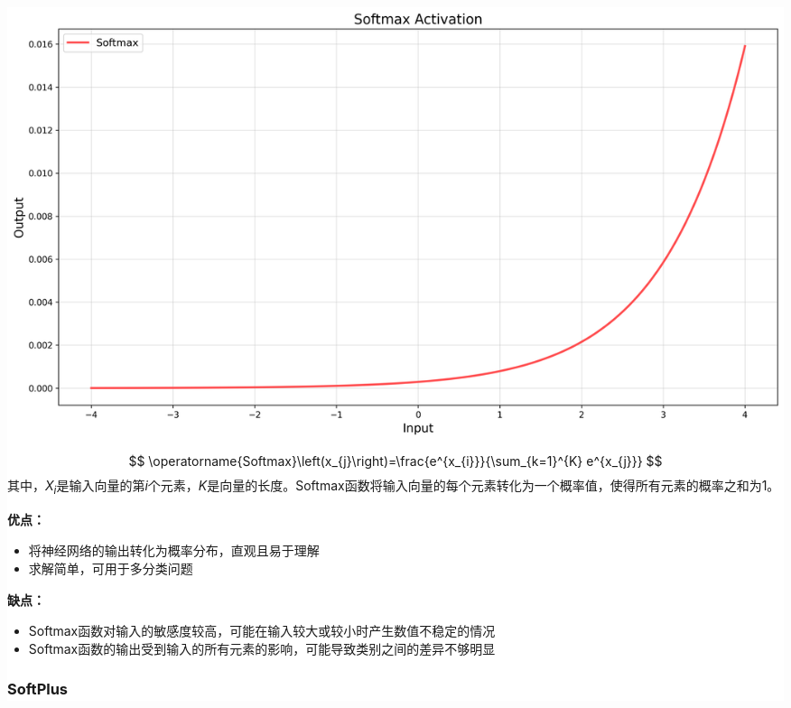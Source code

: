 ![4k_Softmax](./assets/4k_Softmax.png)
$$
\operatorname{Softmax}\left(x_{j}\right)=\frac{e^{x_{i}}}{\sum_{k=1}^{K} e^{x_{j}}}
$$
其中，$X_i$是输入向量的第$i$个元素，$K$是向量的长度。Softmax函数将输入向量的每个元素转化为一个概率值，使得所有元素的概率之和为1。

**优点：**

- 将神经网络的输出转化为概率分布，直观且易于理解
- 求解简单，可用于多分类问题

**缺点：**

- Softmax函数对输入的敏感度较高，可能在输入较大或较小时产生数值不稳定的情况
- Softmax函数的输出受到输入的所有元素的影响，可能导致类别之间的差异不够明显



### SoftPlus
